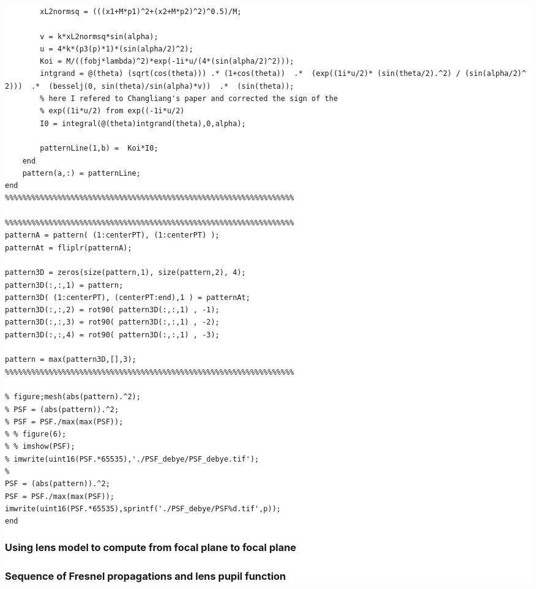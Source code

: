 ```
        xL2normsq = (((x1+M*p1)^2+(x2+M*p2)^2)^0.5)/M;        

        v = k*xL2normsq*sin(alpha);    
        u = 4*k*(p3(p)*1)*(sin(alpha/2)^2);
        Koi = M/((fobj*lambda)^2)*exp(-1i*u/(4*(sin(alpha/2)^2)));
        intgrand = @(theta) (sqrt(cos(theta))) .* (1+cos(theta))  .*  (exp((1i*u/2)* (sin(theta/2).^2) / (sin(alpha/2)^2)))  .*  (besselj(0, sin(theta)/sin(alpha)*v))  .*  (sin(theta));
        % here I refered to Changliang's paper and corrected the sign of the
        % exp((1i*u/2) from exp((-1i*u/2)
        I0 = integral(@(theta)intgrand(theta),0,alpha);  

        patternLine(1,b) =  Koi*I0;
    end
    pattern(a,:) = patternLine;    
end
%%%%%%%%%%%%%%%%%%%%%%%%%%%%%%%%%%%%%%%%%%%%%%%%%%%%%%%%%%%%%%%%%%

%%%%%%%%%%%%%%%%%%%%%%%%%%%%%%%%%%%%%%%%%%%%%%%%%%%%%%%%%%%%%%%%%%
patternA = pattern( (1:centerPT), (1:centerPT) );
patternAt = fliplr(patternA);

pattern3D = zeros(size(pattern,1), size(pattern,2), 4);
pattern3D(:,:,1) = pattern;
pattern3D( (1:centerPT), (centerPT:end),1 ) = patternAt;
pattern3D(:,:,2) = rot90( pattern3D(:,:,1) , -1);
pattern3D(:,:,3) = rot90( pattern3D(:,:,1) , -2);
pattern3D(:,:,4) = rot90( pattern3D(:,:,1) , -3);

pattern = max(pattern3D,[],3);
%%%%%%%%%%%%%%%%%%%%%%%%%%%%%%%%%%%%%%%%%%%%%%%%%%%%%%%%%%%%%%%%%%

% figure;mesh(abs(pattern).^2);
% PSF = (abs(pattern)).^2;
% PSF = PSF./max(max(PSF));
% % figure(6);
% % imshow(PSF);
% imwrite(uint16(PSF.*65535),'./PSF_debye/PSF_debye.tif');
% 
PSF = (abs(pattern)).^2;
PSF = PSF./max(max(PSF));
imwrite(uint16(PSF.*65535),sprintf('./PSF_debye/PSF%d.tif',p));
end
```

### Using lens model to compute from focal plane to focal plane

### Sequence of Fresnel propagations and lens pupil function
